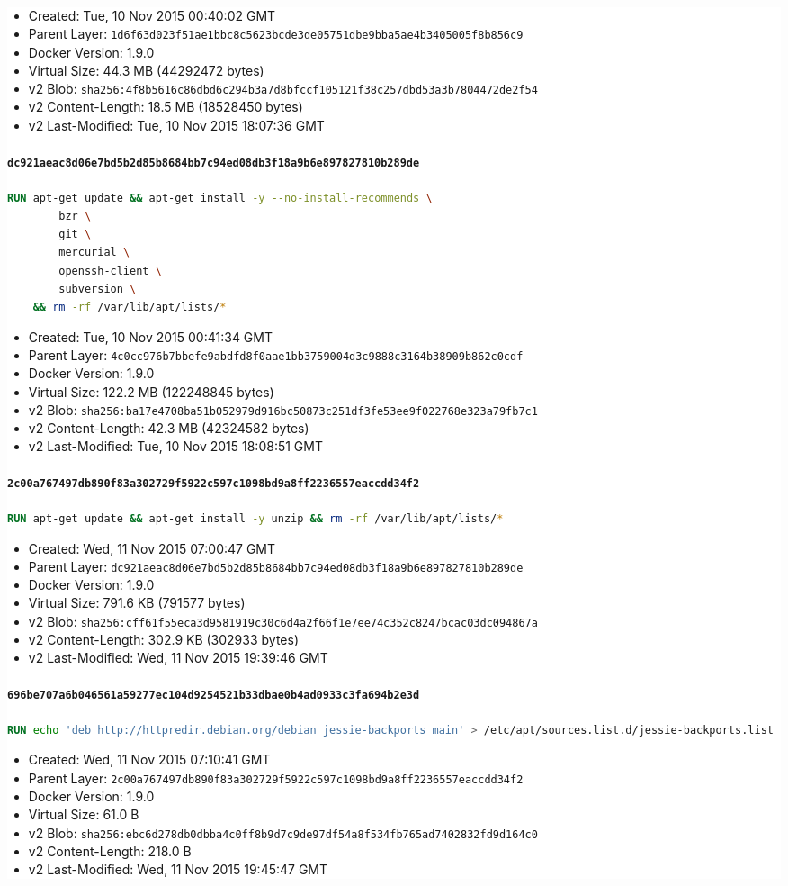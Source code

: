 -	Created: Tue, 10 Nov 2015 00:40:02 GMT
-	Parent Layer: `1d6f63d023f51ae1bbc8c5623bcde3de05751dbe9bba5ae4b3405005f8b856c9`
-	Docker Version: 1.9.0
-	Virtual Size: 44.3 MB (44292472 bytes)
-	v2 Blob: `sha256:4f8b5616c86dbd6c294b3a7d8bfccf105121f38c257dbd53a3b7804472de2f54`
-	v2 Content-Length: 18.5 MB (18528450 bytes)
-	v2 Last-Modified: Tue, 10 Nov 2015 18:07:36 GMT

#### `dc921aeac8d06e7bd5b2d85b8684bb7c94ed08db3f18a9b6e897827810b289de`

```dockerfile
RUN apt-get update && apt-get install -y --no-install-recommends \
		bzr \
		git \
		mercurial \
		openssh-client \
		subversion \
	&& rm -rf /var/lib/apt/lists/*
```

-	Created: Tue, 10 Nov 2015 00:41:34 GMT
-	Parent Layer: `4c0cc976b7bbefe9abdfd8f0aae1bb3759004d3c9888c3164b38909b862c0cdf`
-	Docker Version: 1.9.0
-	Virtual Size: 122.2 MB (122248845 bytes)
-	v2 Blob: `sha256:ba17e4708ba51b052979d916bc50873c251df3fe53ee9f022768e323a79fb7c1`
-	v2 Content-Length: 42.3 MB (42324582 bytes)
-	v2 Last-Modified: Tue, 10 Nov 2015 18:08:51 GMT

#### `2c00a767497db890f83a302729f5922c597c1098bd9a8ff2236557eaccdd34f2`

```dockerfile
RUN apt-get update && apt-get install -y unzip && rm -rf /var/lib/apt/lists/*
```

-	Created: Wed, 11 Nov 2015 07:00:47 GMT
-	Parent Layer: `dc921aeac8d06e7bd5b2d85b8684bb7c94ed08db3f18a9b6e897827810b289de`
-	Docker Version: 1.9.0
-	Virtual Size: 791.6 KB (791577 bytes)
-	v2 Blob: `sha256:cff61f55eca3d9581919c30c6d4a2f66f1e7ee74c352c8247bcac03dc094867a`
-	v2 Content-Length: 302.9 KB (302933 bytes)
-	v2 Last-Modified: Wed, 11 Nov 2015 19:39:46 GMT

#### `696be707a6b046561a59277ec104d9254521b33dbae0b4ad0933c3fa694b2e3d`

```dockerfile
RUN echo 'deb http://httpredir.debian.org/debian jessie-backports main' > /etc/apt/sources.list.d/jessie-backports.list
```

-	Created: Wed, 11 Nov 2015 07:10:41 GMT
-	Parent Layer: `2c00a767497db890f83a302729f5922c597c1098bd9a8ff2236557eaccdd34f2`
-	Docker Version: 1.9.0
-	Virtual Size: 61.0 B
-	v2 Blob: `sha256:ebc6d278db0dbba4c0ff8b9d7c9de97df54a8f534fb765ad7402832fd9d164c0`
-	v2 Content-Length: 218.0 B
-	v2 Last-Modified: Wed, 11 Nov 2015 19:45:47 GMT

